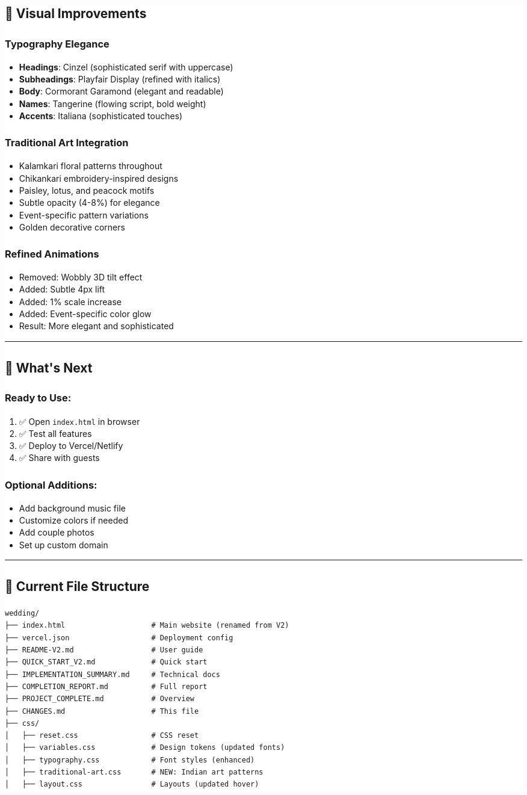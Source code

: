 
## 🎨 Visual Improvements

### Typography Elegance
- **Headings**: Cinzel (sophisticated serif with uppercase)
- **Subheadings**: Playfair Display (refined with italics)
- **Body**: Cormorant Garamond (elegant and readable)
- **Names**: Tangerine (flowing script, bold weight)
- **Accents**: Italiana (sophisticated touches)

### Traditional Art Integration
- Kalamkari floral patterns throughout
- Chikankari embroidery-inspired designs
- Paisley, lotus, and peacock motifs
- Subtle opacity (4-8%) for elegance
- Event-specific pattern variations
- Golden decorative corners

### Refined Animations
- Removed: Wobbly 3D tilt effect
- Added: Subtle 4px lift
- Added: 1% scale increase
- Added: Event-specific color glow
- Result: More elegant and sophisticated

---

## 🚀 What's Next

### Ready to Use:
1. ✅ Open `index.html` in browser
2. ✅ Test all features
3. ✅ Deploy to Vercel/Netlify
4. ✅ Share with guests

### Optional Additions:
- Add background music file
- Customize colors if needed
- Add couple photos
- Set up custom domain

---

## 📁 Current File Structure

```
wedding/
├── index.html                    # Main website (renamed from V2)
├── vercel.json                   # Deployment config
├── README-V2.md                  # User guide
├── QUICK_START_V2.md             # Quick start
├── IMPLEMENTATION_SUMMARY.md     # Technical docs
├── COMPLETION_REPORT.md          # Full report
├── PROJECT_COMPLETE.md           # Overview
├── CHANGES.md                    # This file
├── css/
│   ├── reset.css                 # CSS reset
│   ├── variables.css             # Design tokens (updated fonts)
│   ├── typography.css            # Font styles (enhanced)
│   ├── traditional-art.css       # NEW: Indian art patterns
│   ├── layout.css                # Layouts (updated hover)
```